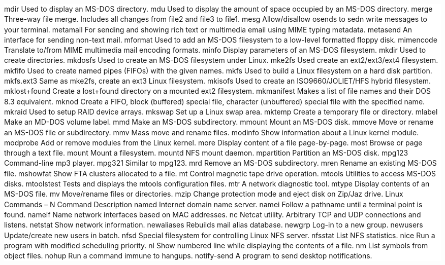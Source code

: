 mdir	 Used to display an MS-DOS directory.
mdu	 Used to display the amount of space occupied by an MS-DOS directory.
merge	 Three-way file merge. Includes all changes from file2 and file3 to file1.
mesg	 Allow/disallow osends to sedn write messages to your terminal.
metamail	For sending and showing rich text or multimedia email using MIME typing metadata.
metasend	  An interface for sending non-text mail.
mformat	 Used to add an MS-DOS filesystem to a low-level formatted floppy disk.
mimencode	 Translate to/from MIME multimedia mail encoding formats.
minfo	 Display parameters of an MS-DOS filesystem.
mkdir	 Used to create directories.
mkdosfs	 Used to create an MS-DOS filesystem under Linux.
mke2fs	 Used create an ext2/ext3/ext4 filesystem.
mkfifo	 Used to create named pipes (FIFOs) with the given names.
mkfs	 Used to build a Linux filesystem on a hard disk partition.
mkfs.ext3	 Same as mke2fs, create an ext3 Linux filesystem.
mkisofs	 Used to create an ISO9660/JOLIET/HFS hybrid filesystem.
mklost+found	 Create a lost+found directory on a mounted ext2 filesystem.
mkmanifest	 Makes a list of file names and their DOS 8.3 equivalent.
mknod	 Create a FIFO, block (buffered) special file, character (unbuffered) special file with the specified name.
mkraid	 Used to setup RAID device arrays.
mkswap	 Set up a Linux swap area.
mktemp	 Create a temporary file or directory.
mlabel	 Make an MD-DOS volume label.
mmd	 Make an MS-DOS subdirectory.
mmount	 Mount an MS-DOS disk.
mmove	 Move or rename an MS-DOS file or subdirectory.
mmv	 Mass move and rename files.
modinfo	 Show information about a Linux kernel module.
modprobe	 Add or remove modules from the Linux kernel.
more	 Display content of a file page-by-page.
most	 Browse or page through a text file.
mount	 Mount a filesystem.
mountd	 NFS mount daemon.
mpartition	 Partition an MS-DOS disk.
mpg123	 Command-line mp3 player.
mpg321	 Similar to mpg123.
mrd	 Remove an MS-DOS subdirectory.
mren	 Rename an existing MS-DOS file.
mshowfat	 Show FTA clusters allocated to a file.
mt	 Control magnetic tape drive operation.
mtools	 Utilities to access MS-DOS disks.
mtoolstest	 Tests and displays the mtools configuration files.
mtr	 A network diagnostic tool.
mtype	 Display contents of an MS-DOS file.
mv	 Move/rename files or directories.
mzip	 Change protection mode and eject disk on Zip/Jaz drive.
Linux Commands – N
Command	Description
named	 Internet domain name server.
namei	 Follow a pathname until a terminal point is found.
nameif	 Name network interfaces based on MAC addresses.
nc	 Netcat utility. Arbitrary TCP and UDP connections and listens.
netstat	 Show network information.
newaliases	 Rebuilds mail alias database.
newgrp	 Log-in to a new group.
newusers	 Update/create new users in batch.
nfsd	 Special filesystem for controlling Linux NFS server.
nfsstat	 List NFS statistics.
nice	 Run a program with modified scheduling priority.
nl	 Show numbered line while displaying the contents of a file.
nm	 List symbols from object files.
nohup	 Run a command immune to hangups.
notify-send	 A program to send desktop notifications.
